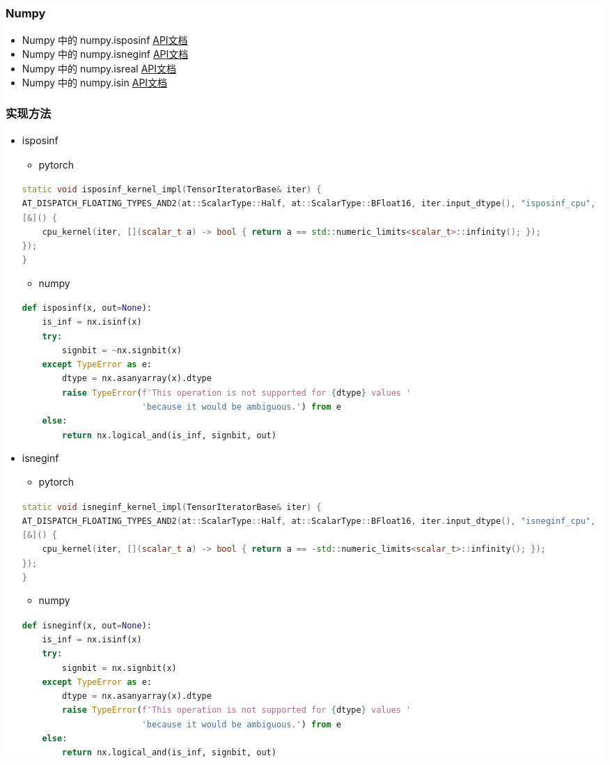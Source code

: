 ### Numpy
- Numpy 中的 numpy.isposinf [API文档](https://numpy.org/doc/stable/reference/generated/numpy.isposinf.html)
- Numpy 中的 numpy.isneginf [API文档](https://numpy.org/doc/stable/reference/generated/numpy.isneginf.html)
- Numpy 中的 numpy.isreal [API文档](https://numpy.org/doc/stable/reference/generated/numpy.isreal.html)
- Numpy 中的 numpy.isin [API文档](https://numpy.org/doc/stable/reference/generated/numpy.isin.html)

### 实现方法
- isposinf
    - pytorch
    ```cpp
    static void isposinf_kernel_impl(TensorIteratorBase& iter) {
    AT_DISPATCH_FLOATING_TYPES_AND2(at::ScalarType::Half, at::ScalarType::BFloat16, iter.input_dtype(), "isposinf_cpu", [&]() {
        cpu_kernel(iter, [](scalar_t a) -> bool { return a == std::numeric_limits<scalar_t>::infinity(); });
    });
    }
    ```
    - numpy
    ```python
    def isposinf(x, out=None):
        is_inf = nx.isinf(x)
        try:
            signbit = ~nx.signbit(x)
        except TypeError as e:
            dtype = nx.asanyarray(x).dtype
            raise TypeError(f'This operation is not supported for {dtype} values '
                            'because it would be ambiguous.') from e
        else:
            return nx.logical_and(is_inf, signbit, out)
    ```

- isneginf
    - pytorch
    ```cpp
    static void isneginf_kernel_impl(TensorIteratorBase& iter) {
    AT_DISPATCH_FLOATING_TYPES_AND2(at::ScalarType::Half, at::ScalarType::BFloat16, iter.input_dtype(), "isneginf_cpu", [&]() {
        cpu_kernel(iter, [](scalar_t a) -> bool { return a == -std::numeric_limits<scalar_t>::infinity(); });
    });
    }
    ```
    - numpy
    ```python
    def isneginf(x, out=None):
        is_inf = nx.isinf(x)
        try:
            signbit = nx.signbit(x)
        except TypeError as e:
            dtype = nx.asanyarray(x).dtype
            raise TypeError(f'This operation is not supported for {dtype} values '
                            'because it would be ambiguous.') from e
        else:
            return nx.logical_and(is_inf, signbit, out)
    ```
